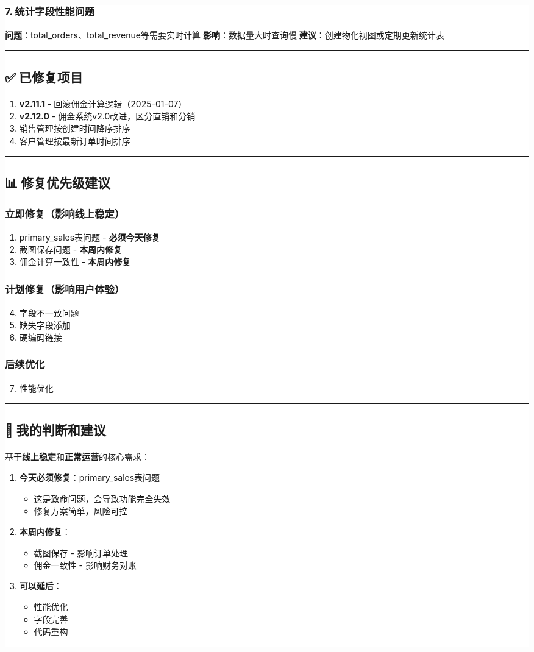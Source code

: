 ### 7. 统计字段性能问题
**问题**：total_orders、total_revenue等需要实时计算
**影响**：数据量大时查询慢
**建议**：创建物化视图或定期更新统计表

---

## ✅ 已修复项目

1. **v2.11.1** - 回滚佣金计算逻辑（2025-01-07）
2. **v2.12.0** - 佣金系统v2.0改进，区分直销和分销
3. 销售管理按创建时间降序排序
4. 客户管理按最新订单时间排序

---

## 📊 修复优先级建议

### 立即修复（影响线上稳定）
1. primary_sales表问题 - **必须今天修复**
2. 截图保存问题 - **本周内修复**
3. 佣金计算一致性 - **本周内修复**

### 计划修复（影响用户体验）
4. 字段不一致问题
5. 缺失字段添加
6. 硬编码链接

### 后续优化
7. 性能优化

---

## 🎯 我的判断和建议

基于**线上稳定**和**正常运营**的核心需求：

1. **今天必须修复**：primary_sales表问题
   - 这是致命问题，会导致功能完全失效
   - 修复方案简单，风险可控

2. **本周内修复**：
   - 截图保存 - 影响订单处理
   - 佣金一致性 - 影响财务对账

3. **可以延后**：
   - 性能优化
   - 字段完善
   - 代码重构

---
